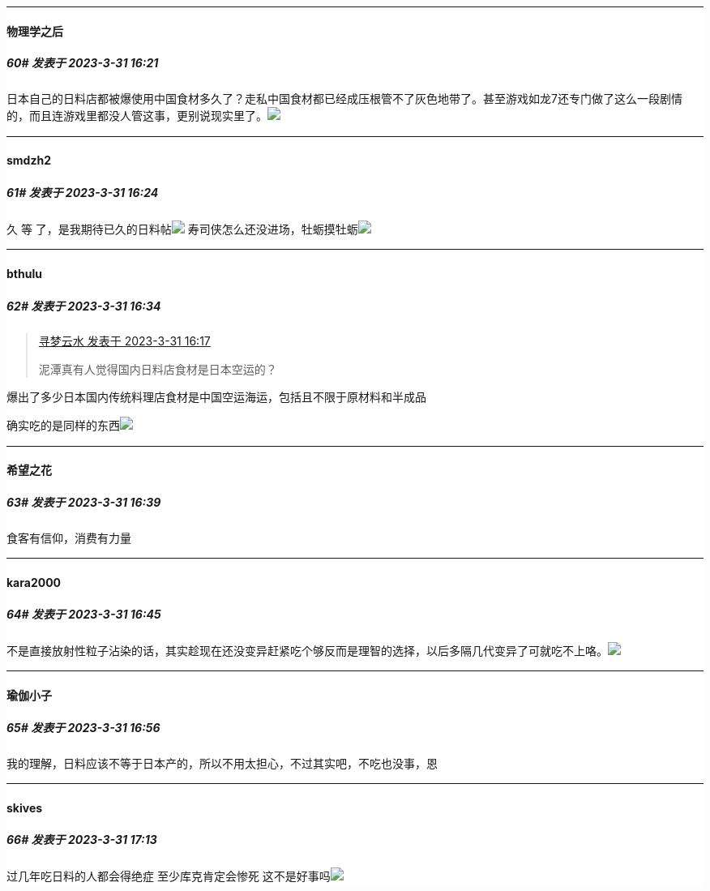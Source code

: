 *****

####  物理学之后  
##### 60#       发表于 2023-3-31 16:21

日本自己的日料店都被爆使用中国食材多久了？走私中国食材都已经成压根管不了灰色地带了。甚至游戏如龙7还专门做了这么一段剧情的，而且连游戏里都没人管这事，更别说现实里了。<img src="https://static.saraba1st.com/image/smiley/face2017/004.gif" referrerpolicy="no-referrer">


*****

####  smdzh2  
##### 61#       发表于 2023-3-31 16:24

久 等 了，是我期待已久的日料帖<img src="https://static.saraba1st.com/image/smiley/face2017/045.png" referrerpolicy="no-referrer">
寿司侠怎么还没进场，牡蛎摸牡蛎<img src="https://static.saraba1st.com/image/smiley/face2017/076.png" referrerpolicy="no-referrer">


*****

####  bthulu  
##### 62#       发表于 2023-3-31 16:34

<blockquote><a href="httphttps://bbs.saraba1st.com/2b/forum.php?mod=redirect&amp;goto=findpost&amp;pid=60286852&amp;ptid=2126747" target="_blank">寻梦云水 发表于 2023-3-31 16:17</a>

泥潭真有人觉得国内日料店食材是日本空运的？</blockquote>
爆出了多少日本国内传统料理店食材是中国空运海运，包括且不限于原材料和半成品

确实吃的是同样的东西<img src="https://static.saraba1st.com/image/smiley/face2017/084.png" referrerpolicy="no-referrer">

*****

####  希望之花  
##### 63#       发表于 2023-3-31 16:39

食客有信仰，消费有力量


*****

####  kara2000  
##### 64#       发表于 2023-3-31 16:45

不是直接放射性粒子沾染的话，其实趁现在还没变异赶紧吃个够反而是理智的选择，以后多隔几代变异了可就吃不上咯。<img src="https://static.saraba1st.com/image/smiley/face2017/067.png" referrerpolicy="no-referrer">


*****

####  瑜伽小子  
##### 65#       发表于 2023-3-31 16:56

我的理解，日料应该不等于日本产的，所以不用太担心，不过其实吧，不吃也没事，恩


*****

####  skives  
##### 66#       发表于 2023-3-31 17:13

过几年吃日料的人都会得绝症 至少库克肯定会惨死 这不是好事吗<img src="https://static.saraba1st.com/image/smiley/face2017/067.png" referrerpolicy="no-referrer">

